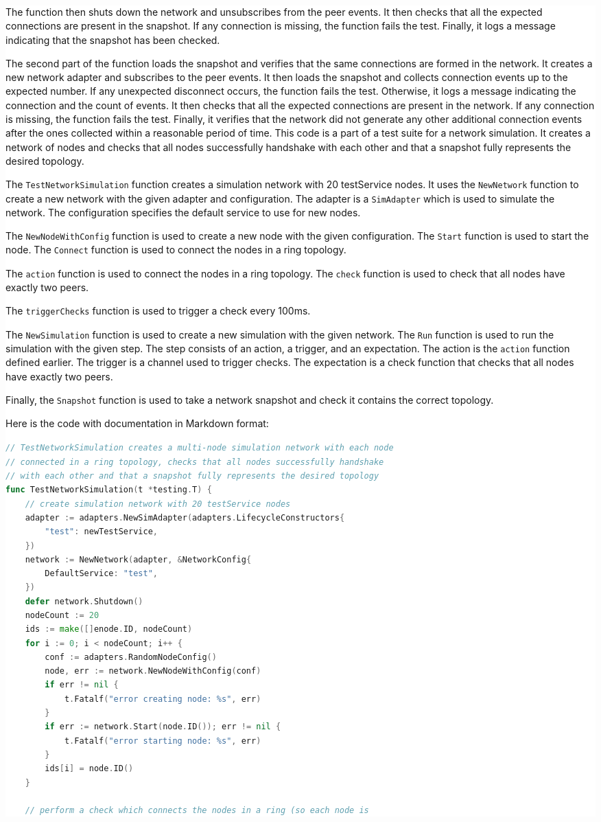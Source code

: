 The function then shuts down the network and unsubscribes from the peer events. It then checks that all the expected connections are present in the snapshot. If any connection is missing, the function fails the test. Finally, it logs a message indicating that the snapshot has been checked.

The second part of the function loads the snapshot and verifies that the same connections are formed in the network. It creates a new network adapter and subscribes to the peer events. It then loads the snapshot and collects connection events up to the expected number. If any unexpected disconnect occurs, the function fails the test. Otherwise, it logs a message indicating the connection and the count of events. It then checks that all the expected connections are present in the network. If any connection is missing, the function fails the test. Finally, it verifies that the network did not generate any other additional connection events after the ones collected within a reasonable period of time. This code is a part of a test suite for a network simulation. It creates a network of nodes and checks that all nodes successfully handshake with each other and that a snapshot fully represents the desired topology. 

The `TestNetworkSimulation` function creates a simulation network with 20 testService nodes. It uses the `NewNetwork` function to create a new network with the given adapter and configuration. The adapter is a `SimAdapter` which is used to simulate the network. The configuration specifies the default service to use for new nodes. 

The `NewNodeWithConfig` function is used to create a new node with the given configuration. The `Start` function is used to start the node. The `Connect` function is used to connect the nodes in a ring topology. 

The `action` function is used to connect the nodes in a ring topology. The `check` function is used to check that all nodes have exactly two peers. 

The `triggerChecks` function is used to trigger a check every 100ms. 

The `NewSimulation` function is used to create a new simulation with the given network. The `Run` function is used to run the simulation with the given step. The step consists of an action, a trigger, and an expectation. The action is the `action` function defined earlier. The trigger is a channel used to trigger checks. The expectation is a check function that checks that all nodes have exactly two peers. 

Finally, the `Snapshot` function is used to take a network snapshot and check it contains the correct topology. 

Here is the code with documentation in Markdown format:

```go
// TestNetworkSimulation creates a multi-node simulation network with each node
// connected in a ring topology, checks that all nodes successfully handshake
// with each other and that a snapshot fully represents the desired topology
func TestNetworkSimulation(t *testing.T) {
	// create simulation network with 20 testService nodes
	adapter := adapters.NewSimAdapter(adapters.LifecycleConstructors{
		"test": newTestService,
	})
	network := NewNetwork(adapter, &NetworkConfig{
		DefaultService: "test",
	})
	defer network.Shutdown()
	nodeCount := 20
	ids := make([]enode.ID, nodeCount)
	for i := 0; i < nodeCount; i++ {
		conf := adapters.RandomNodeConfig()
		node, err := network.NewNodeWithConfig(conf)
		if err != nil {
			t.Fatalf("error creating node: %s", err)
		}
		if err := network.Start(node.ID()); err != nil {
			t.Fatalf("error starting node: %s", err)
		}
		ids[i] = node.ID()
	}

	// perform a check which connects the nodes in a ring (so each node is
```